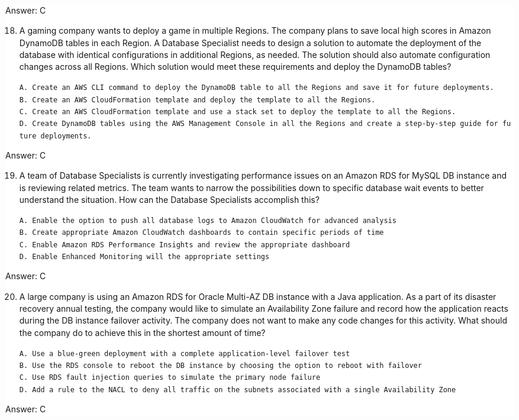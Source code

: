 Answer: C

18. A gaming company wants to deploy a game in multiple Regions. The company plans to save local high scores in Amazon DynamoDB tables in each Region. A Database Specialist needs to design a solution to automate the deployment of the database with identical configurations in additional Regions, as needed. The solution should also automate configuration changes across all Regions. Which solution would meet these requirements and deploy the DynamoDB tables?

        A. Create an AWS CLI command to deploy the DynamoDB table to all the Regions and save it for future deployments.
        B. Create an AWS CloudFormation template and deploy the template to all the Regions.
        C. Create an AWS CloudFormation template and use a stack set to deploy the template to all the Regions.
        D. Create DynamoDB tables using the AWS Management Console in all the Regions and create a step-by-step guide for future deployments.

Answer: C

19. A team of Database Specialists is currently investigating performance issues on an Amazon RDS for MySQL DB instance and is reviewing related metrics. The team wants to narrow the possibilities down to specific database wait events to better understand the situation. How can the Database Specialists accomplish this?

        A. Enable the option to push all database logs to Amazon CloudWatch for advanced analysis
        B. Create appropriate Amazon CloudWatch dashboards to contain specific periods of time
        C. Enable Amazon RDS Performance Insights and review the appropriate dashboard
        D. Enable Enhanced Monitoring will the appropriate settings

Answer: C

20. A large company is using an Amazon RDS for Oracle Multi-AZ DB instance with a Java application. As a part of its disaster recovery annual testing, the company would like to simulate an Availability Zone failure and record how the application reacts during the DB instance failover activity. The company does not want to make any code changes for this activity. What should the company do to achieve this in the shortest amount of time?

        A. Use a blue-green deployment with a complete application-level failover test
        B. Use the RDS console to reboot the DB instance by choosing the option to reboot with failover
        C. Use RDS fault injection queries to simulate the primary node failure
        D. Add a rule to the NACL to deny all traffic on the subnets associated with a single Availability Zone

Answer: C